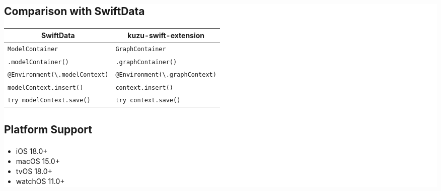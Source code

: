 ## Comparison with SwiftData

| SwiftData | kuzu-swift-extension |
|-----------|----------------------|
| `ModelContainer` | `GraphContainer` |
| `.modelContainer()` | `.graphContainer()` |
| `@Environment(\.modelContext)` | `@Environment(\.graphContext)` |
| `modelContext.insert()` | `context.insert()` |
| `try modelContext.save()` | `try context.save()` |

## Platform Support

- iOS 18.0+
- macOS 15.0+
- tvOS 18.0+
- watchOS 11.0+
